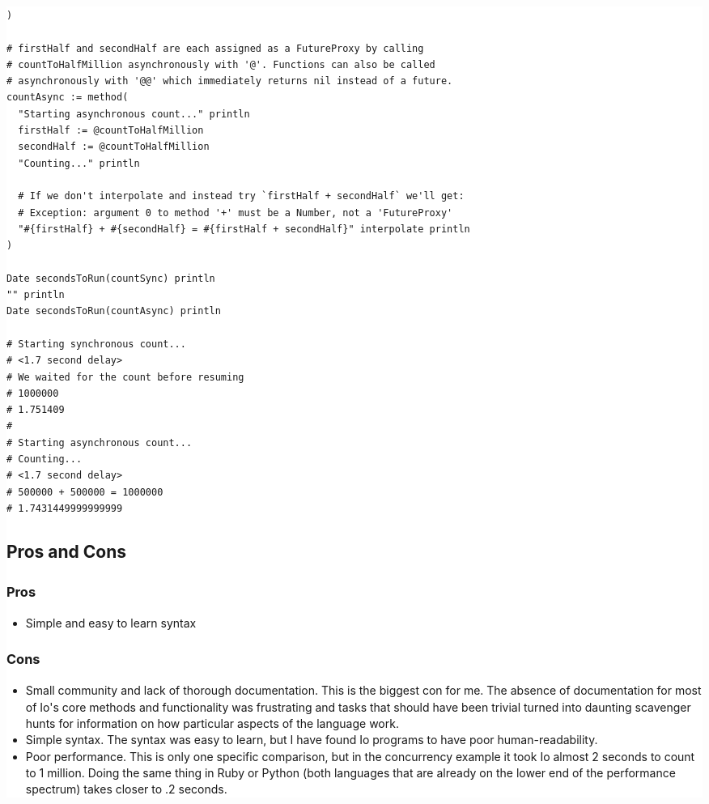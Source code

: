 ```io
)

# firstHalf and secondHalf are each assigned as a FutureProxy by calling
# countToHalfMillion asynchronously with '@'. Functions can also be called
# asynchronously with '@@' which immediately returns nil instead of a future.
countAsync := method(
  "Starting asynchronous count..." println
  firstHalf := @countToHalfMillion
  secondHalf := @countToHalfMillion
  "Counting..." println

  # If we don't interpolate and instead try `firstHalf + secondHalf` we'll get:
  # Exception: argument 0 to method '+' must be a Number, not a 'FutureProxy'
  "#{firstHalf} + #{secondHalf} = #{firstHalf + secondHalf}" interpolate println
)

Date secondsToRun(countSync) println
"" println
Date secondsToRun(countAsync) println

# Starting synchronous count...
# <1.7 second delay>
# We waited for the count before resuming
# 1000000
# 1.751409
#
# Starting asynchronous count...
# Counting...
# <1.7 second delay>
# 500000 + 500000 = 1000000
# 1.7431449999999999
```

## Pros and Cons

### Pros

* Simple and easy to learn syntax

### Cons

* Small community and lack of thorough documentation. This is the biggest con for me. The absence of documentation for most of Io's core methods and functionality was frustrating and tasks that should have been trivial turned into daunting scavenger hunts for information on how particular aspects of the language work.
* Simple syntax. The syntax was easy to learn, but I have found Io programs to have poor human-readability.
* Poor performance. This is only one specific comparison, but in the concurrency example it took Io almost 2 seconds to count to 1 million. Doing the same thing in Ruby or Python (both languages that are already on the lower end of the performance spectrum) takes closer to .2 seconds.

